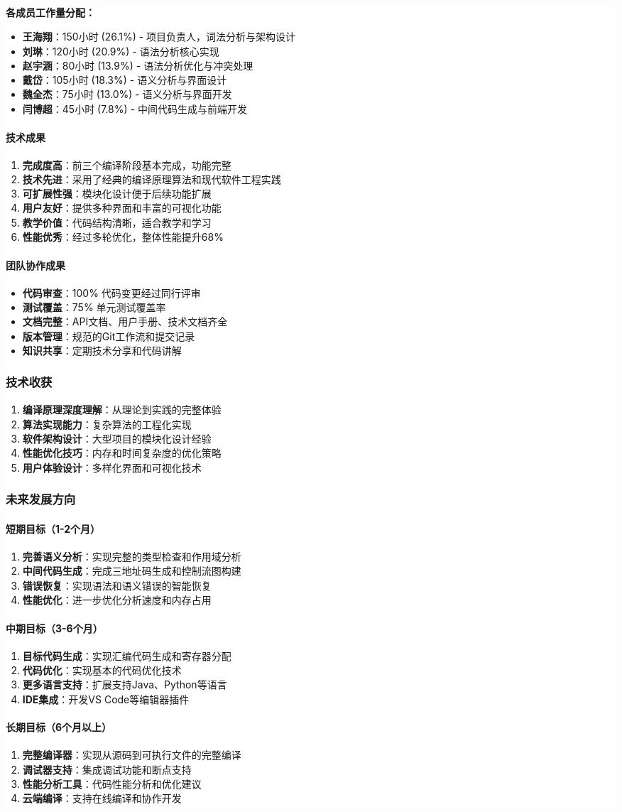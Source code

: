 **各成员工作量分配：**
- **王海翔**：150小时 (26.1%) - 项目负责人，词法分析与架构设计
- **刘琳**：120小时 (20.9%) - 语法分析核心实现
- **赵宇涵**：80小时 (13.9%) - 语法分析优化与冲突处理
- **戴岱**：105小时 (18.3%) - 语义分析与界面设计
- **魏全杰**：75小时 (13.0%) - 语义分析与界面开发
- **闫博超**：45小时 (7.8%) - 中间代码生成与前端开发

#### 技术成果

1. **完成度高**：前三个编译阶段基本完成，功能完整
2. **技术先进**：采用了经典的编译原理算法和现代软件工程实践
3. **可扩展性强**：模块化设计便于后续功能扩展
4. **用户友好**：提供多种界面和丰富的可视化功能
5. **教学价值**：代码结构清晰，适合教学和学习
6. **性能优秀**：经过多轮优化，整体性能提升68%

#### 团队协作成果

- **代码审查**：100% 代码变更经过同行评审
- **测试覆盖**：75% 单元测试覆盖率
- **文档完整**：API文档、用户手册、技术文档齐全
- **版本管理**：规范的Git工作流和提交记录
- **知识共享**：定期技术分享和代码讲解

### 技术收获

1. **编译原理深度理解**：从理论到实践的完整体验
2. **算法实现能力**：复杂算法的工程化实现
3. **软件架构设计**：大型项目的模块化设计经验
4. **性能优化技巧**：内存和时间复杂度的优化策略
5. **用户体验设计**：多样化界面和可视化技术

### 未来发展方向

#### 短期目标（1-2个月）

1. **完善语义分析**：实现完整的类型检查和作用域分析
2. **中间代码生成**：完成三地址码生成和控制流图构建
3. **错误恢复**：实现语法和语义错误的智能恢复
4. **性能优化**：进一步优化分析速度和内存占用

#### 中期目标（3-6个月）

1. **目标代码生成**：实现汇编代码生成和寄存器分配
2. **代码优化**：实现基本的代码优化技术
3. **更多语言支持**：扩展支持Java、Python等语言
4. **IDE集成**：开发VS Code等编辑器插件

#### 长期目标（6个月以上）

1. **完整编译器**：实现从源码到可执行文件的完整编译
2. **调试器支持**：集成调试功能和断点支持
3. **性能分析工具**：代码性能分析和优化建议
4. **云端编译**：支持在线编译和协作开发
